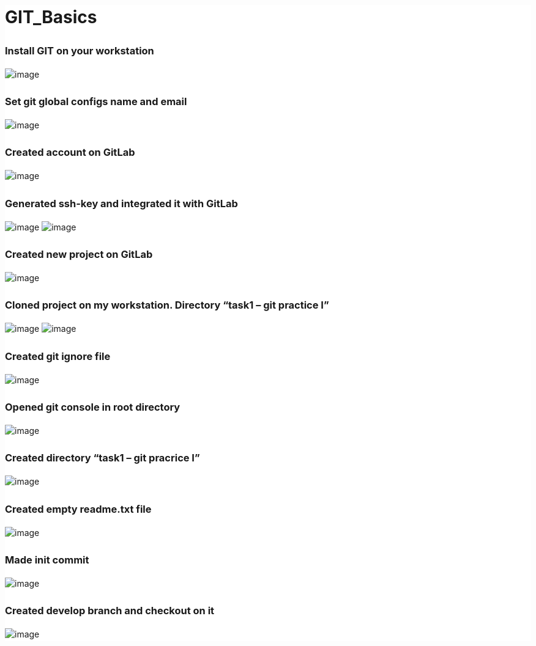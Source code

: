 # GIT_Basics
### Install GIT on your workstation
<img width="263" alt="image" src="https://github.com/dimapovarchuk/GIT_Basics/assets/52627259/0f8e7f5f-cf45-4de4-a191-38484d19106a">

### Set git global configs name and email
<img width="368" alt="image" src="https://github.com/dimapovarchuk/GIT_Basics/assets/52627259/2f8e4b39-93c7-4989-9f2f-fa44990d4b8a">

###  Created account on GitLab
<img width="944" alt="image" src="https://github.com/dimapovarchuk/GIT_Basics/assets/52627259/77773035-55b0-4610-ba87-8381b5387683">

### Generated ssh-key and integrated it with GitLab
<img width="446" alt="image" src="https://github.com/dimapovarchuk/GIT_Basics/assets/52627259/f4a593f3-3be4-4865-ac37-455b7e694db6">
<img width="536" alt="image" src="https://github.com/dimapovarchuk/GIT_Basics/assets/52627259/7ec2d54c-69cd-4eb1-a826-4f8e6b3c325a">

### Created new project on GitLab
<img width="959" alt="image" src="https://github.com/dimapovarchuk/GIT_Basics/assets/52627259/4d98301d-59d9-485a-81c0-790001f925d3">

### Cloned project on my workstation. Directory “task1 – git practice I”
<img width="403" alt="image" src="https://github.com/dimapovarchuk/GIT_Basics/assets/52627259/db5397cd-6229-4bf3-bf62-68eff821a1c2">
<img width="173" alt="image" src="https://github.com/dimapovarchuk/GIT_Basics/assets/52627259/9f2ee834-0c3b-48b7-b305-bbee7a6fd410">

### Created git ignore file
<img width="960" alt="image" src="https://github.com/dimapovarchuk/GIT_Basics/assets/52627259/daef7798-3b55-45ce-b627-bfcb5fe06d98">

### Opened git console in root directory
<img width="287" alt="image" src="https://github.com/dimapovarchuk/GIT_Basics/assets/52627259/d8e45f0d-68e5-472f-bc30-225e774877ee">

### Created directory  “task1 – git pracrice I”
<img width="511" alt="image" src="https://github.com/dimapovarchuk/GIT_Basics/assets/52627259/d40205b9-157e-45e4-b54d-40c05b488d84">

### Created empty readme.txt file
<img width="633" alt="image" src="https://github.com/dimapovarchuk/GIT_Basics/assets/52627259/0dcf1fea-869d-43e9-a0e4-96adba5c3f40">

### Made init commit
<img width="737" alt="image" src="https://github.com/dimapovarchuk/GIT_Basics/assets/52627259/4d86b46f-db06-4925-b769-e47cdc9a5343">

### Created develop branch and checkout on it
<img width="665" alt="image" src="https://github.com/dimapovarchuk/GIT_Basics/assets/52627259/7f7c5c02-2bae-42d7-9638-5068abb51967">

